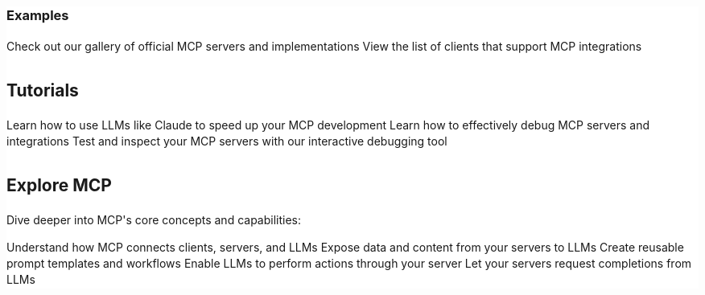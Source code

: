 ### Examples

<CardGroup cols={2}>
  <Card title="Example Servers" icon="grid" href="/examples">
    Check out our gallery of official MCP servers and implementations
  </Card>
  <Card title="Example Clients" icon="cubes" href="/clients">
    View the list of clients that support MCP integrations
  </Card>
</CardGroup>

## Tutorials

<CardGroup cols={2}>
  <Card
    title="Building MCP with LLMs"
    icon="comments"
    href="/tutorials/building-mcp-with-llms"
  >
    Learn how to use LLMs like Claude to speed up your MCP development
  </Card>
  <Card title="Debugging Guide" icon="bug" href="/docs/tools/debugging">
    Learn how to effectively debug MCP servers and integrations
  </Card>
  <Card
    title="MCP Inspector"
    icon="magnifying-glass"
    href="/docs/tools/inspector"
  >
    Test and inspect your MCP servers with our interactive debugging tool
  </Card>
  <Card
    title="MCP Workshop (Video, 2hr)"
    icon="person-chalkboard"
    href="https://www.youtube.com/watch?v=kQmXtrmQ5Zg"
  >
    <iframe src="https://www.youtube.com/embed/kQmXtrmQ5Zg"> </iframe>
  </Card>
</CardGroup>

## Explore MCP

Dive deeper into MCP's core concepts and capabilities:

<CardGroup cols={2}>
  <Card
    title="Core architecture"
    icon="sitemap"
    href="/docs/concepts/architecture"
  >
    Understand how MCP connects clients, servers, and LLMs
  </Card>
  <Card title="Resources" icon="database" href="/docs/concepts/resources">
    Expose data and content from your servers to LLMs
  </Card>
  <Card title="Prompts" icon="message" href="/docs/concepts/prompts">
    Create reusable prompt templates and workflows
  </Card>
  <Card title="Tools" icon="wrench" href="/docs/concepts/tools">
    Enable LLMs to perform actions through your server
  </Card>
  <Card title="Sampling" icon="robot" href="/docs/concepts/sampling">
    Let your servers request completions from LLMs